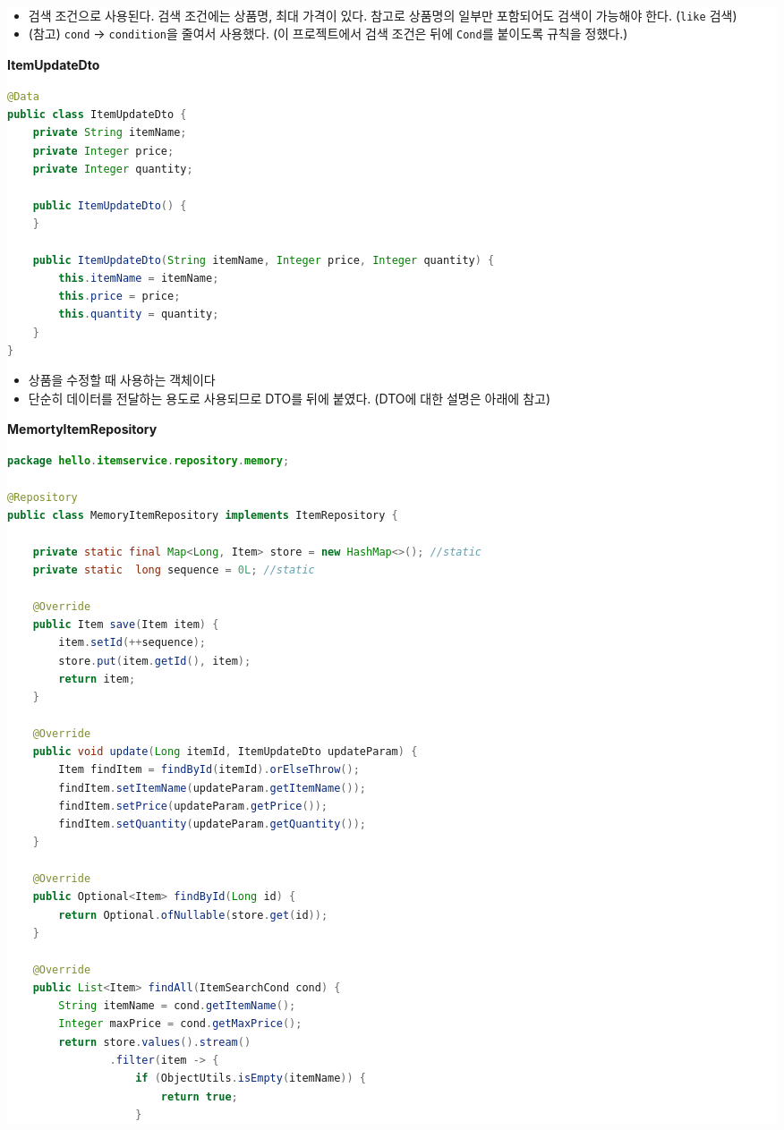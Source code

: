 - 검색 조건으로 사용된다. 검색 조건에는 상품명, 최대 가격이 있다. 참고로 상품명의 일부만 포함되어도 검색이 가능해야 한다. (`like` 검색)
- (참고) `cond` -> `condition`을 줄여서 사용했다. (이 프로젝트에서 검색 조건은 뒤에 `Cond`를 붙이도록 규칙을 정했다.)

**ItemUpdateDto**

```java
@Data
public class ItemUpdateDto {
    private String itemName;
    private Integer price;
    private Integer quantity;

    public ItemUpdateDto() {
    }

    public ItemUpdateDto(String itemName, Integer price, Integer quantity) {
        this.itemName = itemName;
        this.price = price;
        this.quantity = quantity;
    }
}
```

- 상품을 수정할 때 사용하는 객체이다
- 단순히 데이터를 전달하는 용도로 사용되므로 DTO를 뒤에 붙였다. (DTO에 대한 설명은 아래에 참고)

**MemortyItemRepository**

```java
package hello.itemservice.repository.memory;

@Repository
public class MemoryItemRepository implements ItemRepository {

    private static final Map<Long, Item> store = new HashMap<>(); //static
    private static  long sequence = 0L; //static

    @Override
    public Item save(Item item) {
        item.setId(++sequence);
        store.put(item.getId(), item);
        return item;
    }

    @Override
    public void update(Long itemId, ItemUpdateDto updateParam) {
        Item findItem = findById(itemId).orElseThrow();
        findItem.setItemName(updateParam.getItemName());
        findItem.setPrice(updateParam.getPrice());
        findItem.setQuantity(updateParam.getQuantity());
    }

    @Override
    public Optional<Item> findById(Long id) {
        return Optional.ofNullable(store.get(id));
    }

    @Override
    public List<Item> findAll(ItemSearchCond cond) {
        String itemName = cond.getItemName();
        Integer maxPrice = cond.getMaxPrice();
        return store.values().stream()
                .filter(item -> {
                    if (ObjectUtils.isEmpty(itemName)) {
                        return true;
                    }
```